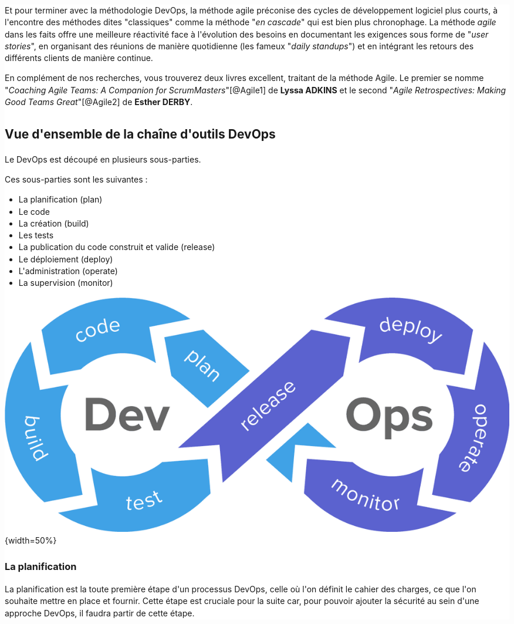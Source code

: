 Et pour terminer avec la méthodologie DevOps, la méthode agile préconise des cycles de développement logiciel plus courts, à l'encontre des méthodes dites "classiques" comme la méthode "*en cascade*" qui est bien plus chronophage. La méthode *agile* dans les faits offre une meilleure réactivité face à l'évolution des besoins en documentant les exigences sous forme de "*user stories*", en organisant des réunions de manière quotidienne (les fameux "*daily standups*") et en intégrant les retours des différents clients de manière continue.

En complément de nos recherches, vous trouverez deux livres excellent, traitant de la méthode Agile. Le premier se nomme "*Coaching Agile Teams: A Companion for ScrumMasters*"[@Agile1] de **Lyssa ADKINS** et le second "*Agile Retrospectives: Making Good Teams Great*"[@Agile2] de **Esther DERBY**.

## Vue d'ensemble de la chaîne d'outils DevOps

Le DevOps est découpé en plusieurs sous-parties.

Ces sous-parties sont les suivantes :

- La planification (plan)
- Le code
- La création (build)
- Les tests
- La publication du code construit et valide (release)
- Le déploiement (deploy)
- L'administration (operate)
- La supervision (monitor)

![Diagramme du DevOps](img/DEVOPS.png){width=50%}

### La planification

La planification est la toute première étape d'un processus DevOps, celle où l'on définit le cahier des charges, ce que l'on souhaite mettre en place et fournir.
Cette étape est cruciale pour la suite car, pour pouvoir ajouter la sécurité au sein d'une approche DevOps, il faudra partir de cette étape.


[^11]: **Git** est un logiciel de [gestion de version décentralisé](https://fr.wikipedia.org/wiki/Git).
[^12]: **Jira**  est un système de suivi de bugs, de gestion des incidents et de gestion de projets développé par la société [Atlassian](https://www.atlassian.com/fr/software/jira).
[^13]: **Golang**  est un langage de programmation compilé et concurrent, inspiré de **C** et développé par [Google](https://golang.org/).
[^14]: **Toyota**  est un constructeur automobile japonais.